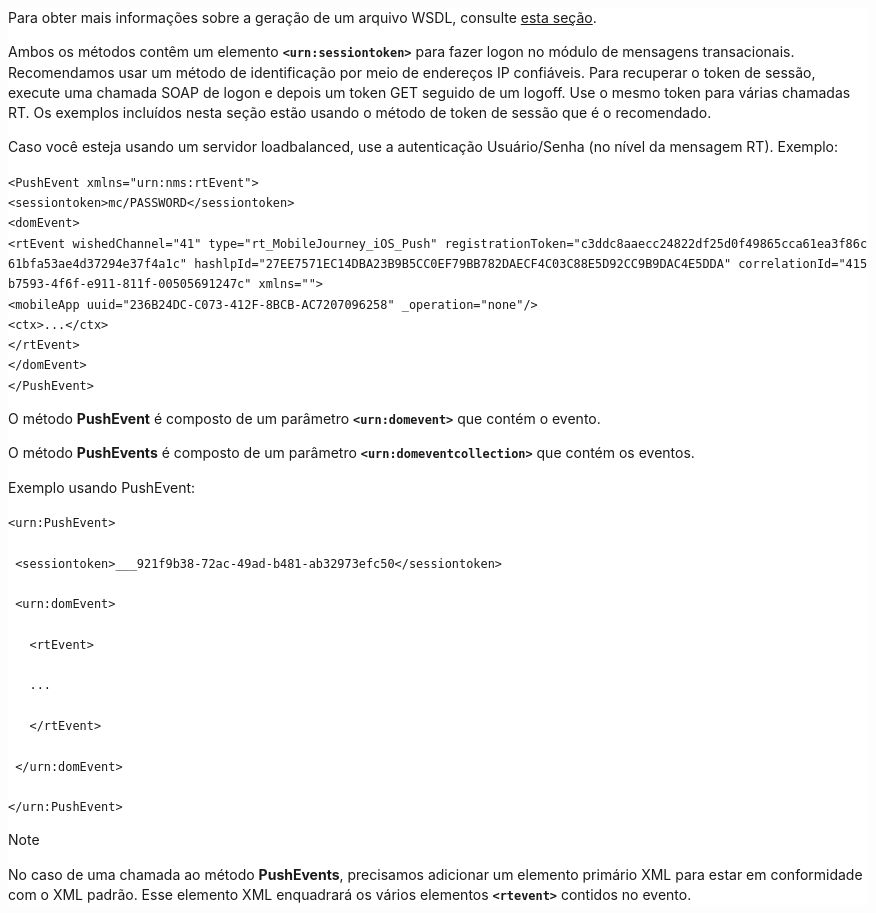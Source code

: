 Para obter mais informações sobre a geração de um arquivo WSDL, consulte [esta seção](../../configuration/using/web-service-calls.md#web-service-description--wsdl).

Ambos os métodos contêm um elemento **`<urn:sessiontoken>`** para fazer logon no módulo de mensagens transacionais. Recomendamos usar um método de identificação por meio de endereços IP confiáveis. Para recuperar o token de sessão, execute uma chamada SOAP de logon e depois um token GET seguido de um logoff. Use o mesmo token para várias chamadas RT. Os exemplos incluídos nesta seção estão usando o método de token de sessão que é o recomendado.

Caso você esteja usando um servidor loadbalanced, use a autenticação Usuário/Senha (no nível da mensagem RT). Exemplo:

```
<PushEvent xmlns="urn:nms:rtEvent">
<sessiontoken>mc/PASSWORD</sessiontoken>
<domEvent>
<rtEvent wishedChannel="41" type="rt_MobileJourney_iOS_Push" registrationToken="c3ddc8aaecc24822df25d0f49865cca61ea3f86c61bfa53ae4d37294e37f4a1c" hashlpId="27EE7571EC14DBA23B9B5CC0EF79BB782DAECF4C03C88E5D92CC9B9DAC4E5DDA" correlationId="415b7593-4f6f-e911-811f-00505691247c" xmlns="">
<mobileApp uuid="236B24DC-C073-412F-8BCB-AC7207096258" _operation="none"/>
<ctx>...</ctx>
</rtEvent>
</domEvent>
</PushEvent>
```

O método **PushEvent** é composto de um parâmetro **`<urn:domevent>`** que contém o evento.

O método **PushEvents** é composto de um parâmetro **`<urn:domeventcollection>`** que contém os eventos.

Exemplo usando PushEvent:

```
<urn:PushEvent>

 <sessiontoken>___921f9b38-72ac-49ad-b481-ab32973efc50</sessiontoken>
 
 <urn:domEvent>
 
   <rtEvent>
   
   ...
   
   </rtEvent>
 
 </urn:domEvent>

</urn:PushEvent>
```

>[!NOTE]
>
>No caso de uma chamada ao método **PushEvents**, precisamos adicionar um elemento primário XML para estar em conformidade com o XML padrão. Esse elemento XML enquadrará os vários elementos **`<rtevent>`** contidos no evento.
